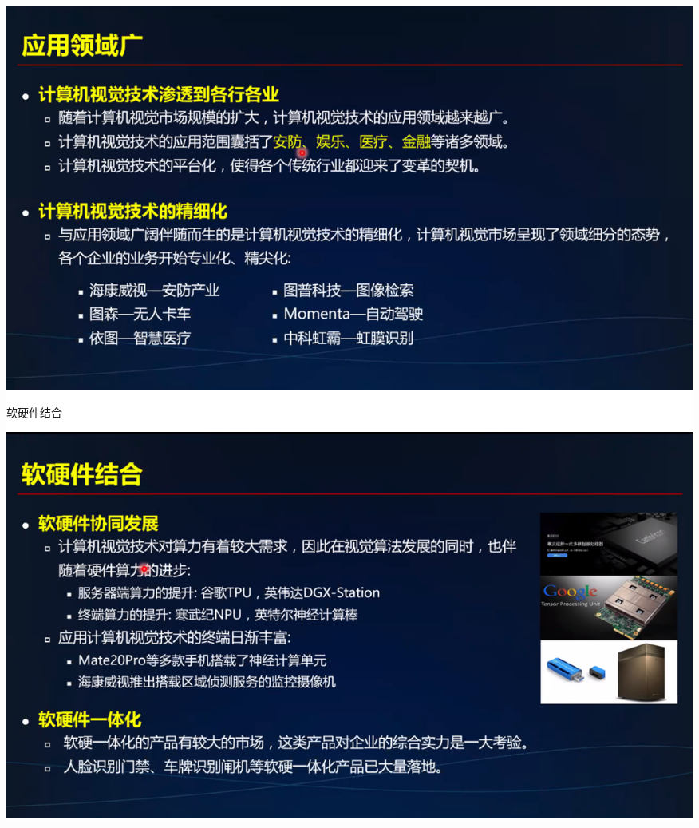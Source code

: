 ![image-20200712102317147](/img/in-post/20_07/image-20200712102317147.png)

软硬件结合

![image-20200712102408877](/img/in-post/20_07/image-20200712102408877.png)
